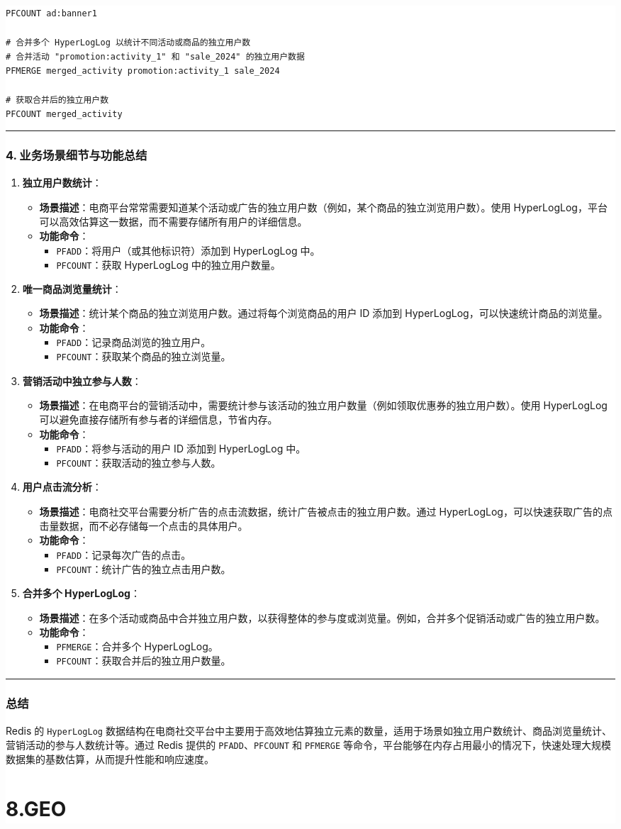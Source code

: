 ```redis
PFCOUNT ad:banner1

# 合并多个 HyperLogLog 以统计不同活动或商品的独立用户数
# 合并活动 "promotion:activity_1" 和 "sale_2024" 的独立用户数据
PFMERGE merged_activity promotion:activity_1 sale_2024

# 获取合并后的独立用户数
PFCOUNT merged_activity
```

---

### 4. 业务场景细节与功能总结

1. **独立用户数统计**：
   - **场景描述**：电商平台常常需要知道某个活动或广告的独立用户数（例如，某个商品的独立浏览用户数）。使用 HyperLogLog，平台可以高效估算这一数据，而不需要存储所有用户的详细信息。
   - **功能命令**：
     - `PFADD`：将用户（或其他标识符）添加到 HyperLogLog 中。
     - `PFCOUNT`：获取 HyperLogLog 中的独立用户数量。

2. **唯一商品浏览量统计**：
   - **场景描述**：统计某个商品的独立浏览用户数。通过将每个浏览商品的用户 ID 添加到 HyperLogLog，可以快速统计商品的浏览量。
   - **功能命令**：
     - `PFADD`：记录商品浏览的独立用户。
     - `PFCOUNT`：获取某个商品的独立浏览量。

3. **营销活动中独立参与人数**：
   - **场景描述**：在电商平台的营销活动中，需要统计参与该活动的独立用户数量（例如领取优惠券的独立用户数）。使用 HyperLogLog 可以避免直接存储所有参与者的详细信息，节省内存。
   - **功能命令**：
     - `PFADD`：将参与活动的用户 ID 添加到 HyperLogLog 中。
     - `PFCOUNT`：获取活动的独立参与人数。

4. **用户点击流分析**：
   - **场景描述**：电商社交平台需要分析广告的点击流数据，统计广告被点击的独立用户数。通过 HyperLogLog，可以快速获取广告的点击量数据，而不必存储每一个点击的具体用户。
   - **功能命令**：
     - `PFADD`：记录每次广告的点击。
     - `PFCOUNT`：统计广告的独立点击用户数。

5. **合并多个 HyperLogLog**：
   - **场景描述**：在多个活动或商品中合并独立用户数，以获得整体的参与度或浏览量。例如，合并多个促销活动或广告的独立用户数。
   - **功能命令**：
     - `PFMERGE`：合并多个 HyperLogLog。
     - `PFCOUNT`：获取合并后的独立用户数量。

---

### 总结

Redis 的 `HyperLogLog` 数据结构在电商社交平台中主要用于高效地估算独立元素的数量，适用于场景如独立用户数统计、商品浏览量统计、营销活动的参与人数统计等。通过 Redis 提供的 `PFADD`、`PFCOUNT` 和 `PFMERGE` 等命令，平台能够在内存占用最小的情况下，快速处理大规模数据集的基数估算，从而提升性能和响应速度。

# 8.GEO
